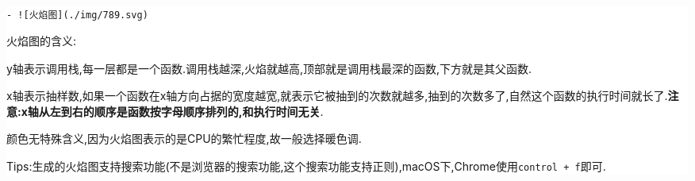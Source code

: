 	- ![火焰图](./img/789.svg)

火焰图的含义:

y轴表示调用栈,每一层都是一个函数.调用栈越深,火焰就越高,顶部就是调用栈最深的函数,下方就是其父函数.

x轴表示抽样数,如果一个函数在x轴方向占据的宽度越宽,就表示它被抽到的次数就越多,抽到的次数多了,自然这个函数的执行时间就长了.**注意:x轴从左到右的顺序是函数按字母顺序排列的,和执行时间无关**.

颜色无特殊含义,因为火焰图表示的是CPU的繁忙程度,故一般选择暖色调.

Tips:生成的火焰图支持搜索功能(不是浏览器的搜索功能,这个搜索功能支持正则),macOS下,Chrome使用`control + f`即可.